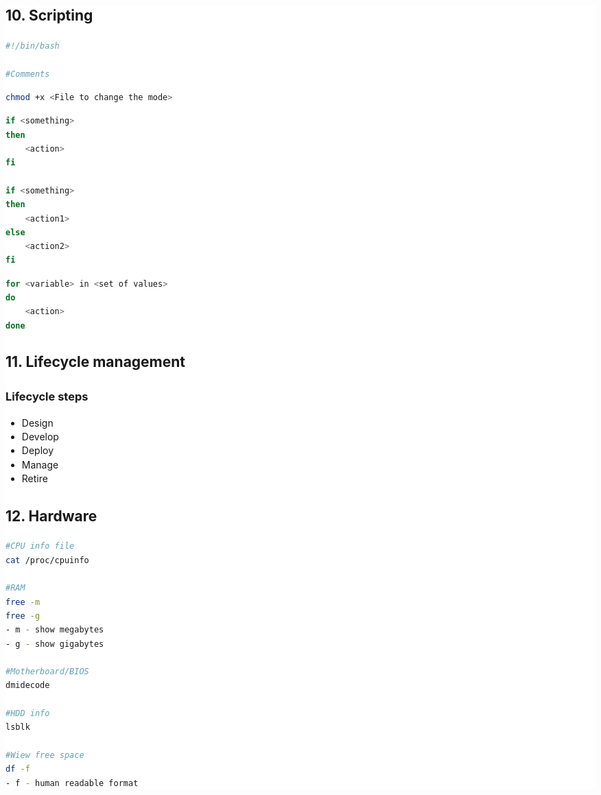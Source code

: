 ## 10. Scripting

```bash
#!/bin/bash

#Comments
```

```bash
chmod +x <File to change the mode>
```

```bash
if <something>
then
    <action>
fi

if <something>
then
    <action1>
else
    <action2>
fi
```

```bash
for <variable> in <set of values>
do
    <action>
done
```

## 11. Lifecycle management

### Lifecycle steps

- Design
- Develop
- Deploy
- Manage
- Retire

## 12. Hardware

```bash
#CPU info file
cat /proc/cpuinfo

#RAM
free -m
free -g
- m - show megabytes
- g - show gigabytes

#Motherboard/BIOS
dmidecode

#HDD info
lsblk

#Wiew free space
df -f 
- f - human readable format

```